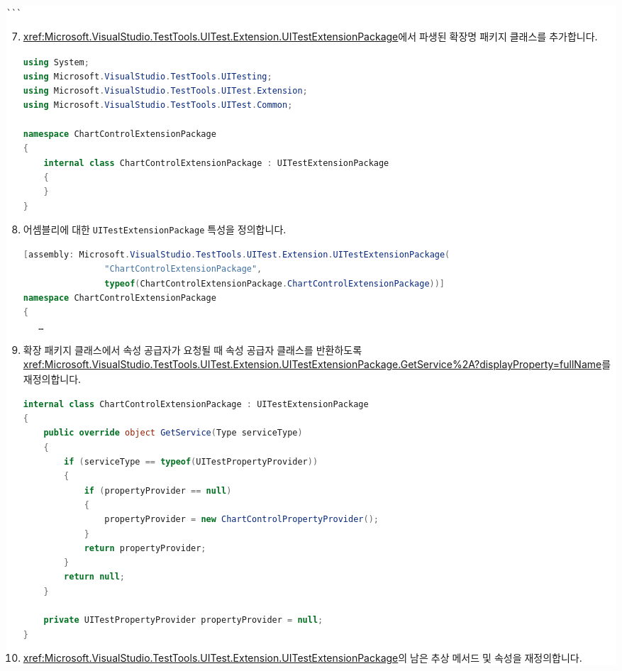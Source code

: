     ```

7. <xref:Microsoft.VisualStudio.TestTools.UITest.Extension.UITestExtensionPackage>에서 파생된 확장명 패키지 클래스를 추가합니다.

    ```csharp
    using System;
    using Microsoft.VisualStudio.TestTools.UITesting;
    using Microsoft.VisualStudio.TestTools.UITest.Extension;
    using Microsoft.VisualStudio.TestTools.UITest.Common;

    namespace ChartControlExtensionPackage
    {
        internal class ChartControlExtensionPackage : UITestExtensionPackage
        {
        }
    }
    ```

8. 어셈블리에 대한 `UITestExtensionPackage` 특성을 정의합니다.

    ```csharp
    [assembly: Microsoft.VisualStudio.TestTools.UITest.Extension.UITestExtensionPackage(
                    "ChartControlExtensionPackage",
                    typeof(ChartControlExtensionPackage.ChartControlExtensionPackage))]
    namespace ChartControlExtensionPackage
    {
       …
    ```

9. 확장 패키지 클래스에서 속성 공급자가 요청될 때 속성 공급자 클래스를 반환하도록 <xref:Microsoft.VisualStudio.TestTools.UITest.Extension.UITestExtensionPackage.GetService%2A?displayProperty=fullName>를 재정의합니다.

    ```csharp
    internal class ChartControlExtensionPackage : UITestExtensionPackage
    {
        public override object GetService(Type serviceType)
        {
            if (serviceType == typeof(UITestPropertyProvider))
            {
                if (propertyProvider == null)
                {
                    propertyProvider = new ChartControlPropertyProvider();
                }
                return propertyProvider;
            }
            return null;
        }

        private UITestPropertyProvider propertyProvider = null;
    }
    ```

10. <xref:Microsoft.VisualStudio.TestTools.UITest.Extension.UITestExtensionPackage>의 남은 추상 메서드 및 속성을 재정의합니다.
